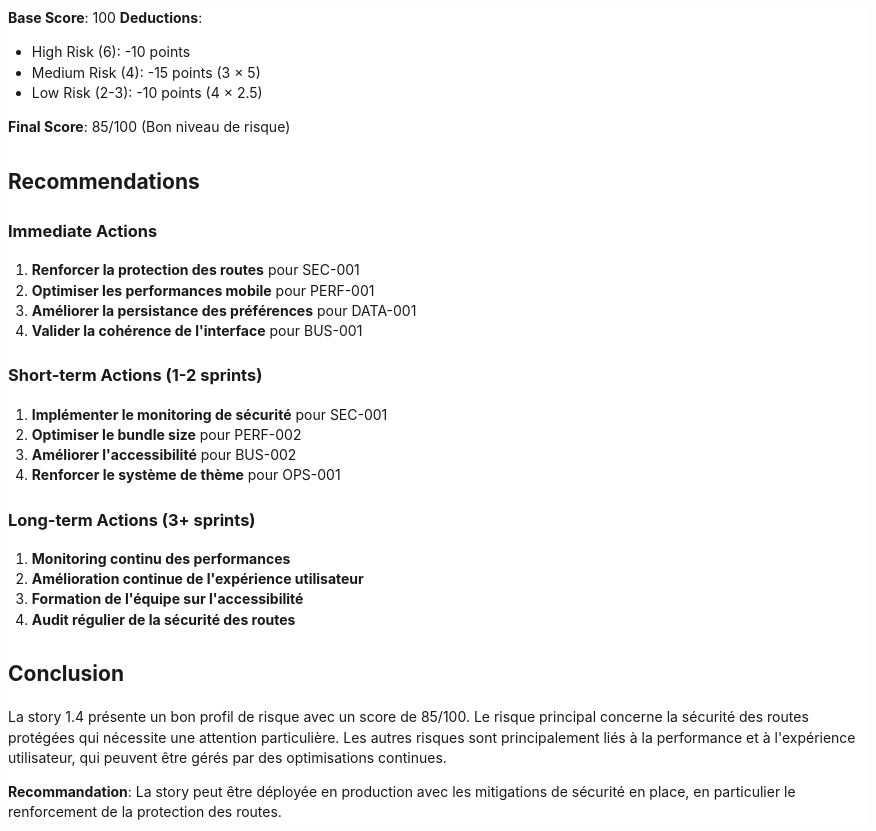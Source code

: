 **Base Score**: 100
**Deductions**:

- High Risk (6): -10 points
- Medium Risk (4): -15 points (3 × 5)
- Low Risk (2-3): -10 points (4 × 2.5)

**Final Score**: 85/100 (Bon niveau de risque)

## Recommendations

### Immediate Actions

1. **Renforcer la protection des routes** pour SEC-001
2. **Optimiser les performances mobile** pour PERF-001
3. **Améliorer la persistance des préférences** pour DATA-001
4. **Valider la cohérence de l'interface** pour BUS-001

### Short-term Actions (1-2 sprints)

1. **Implémenter le monitoring de sécurité** pour SEC-001
2. **Optimiser le bundle size** pour PERF-002
3. **Améliorer l'accessibilité** pour BUS-002
4. **Renforcer le système de thème** pour OPS-001

### Long-term Actions (3+ sprints)

1. **Monitoring continu des performances**
2. **Amélioration continue de l'expérience utilisateur**
3. **Formation de l'équipe sur l'accessibilité**
4. **Audit régulier de la sécurité des routes**

## Conclusion

La story 1.4 présente un bon profil de risque avec un score de 85/100. Le risque principal concerne la sécurité des routes protégées qui nécessite une attention particulière. Les autres risques sont principalement liés à la performance et à l'expérience utilisateur, qui peuvent être gérés par des optimisations continues.

**Recommandation**: La story peut être déployée en production avec les mitigations de sécurité en place, en particulier le renforcement de la protection des routes.
